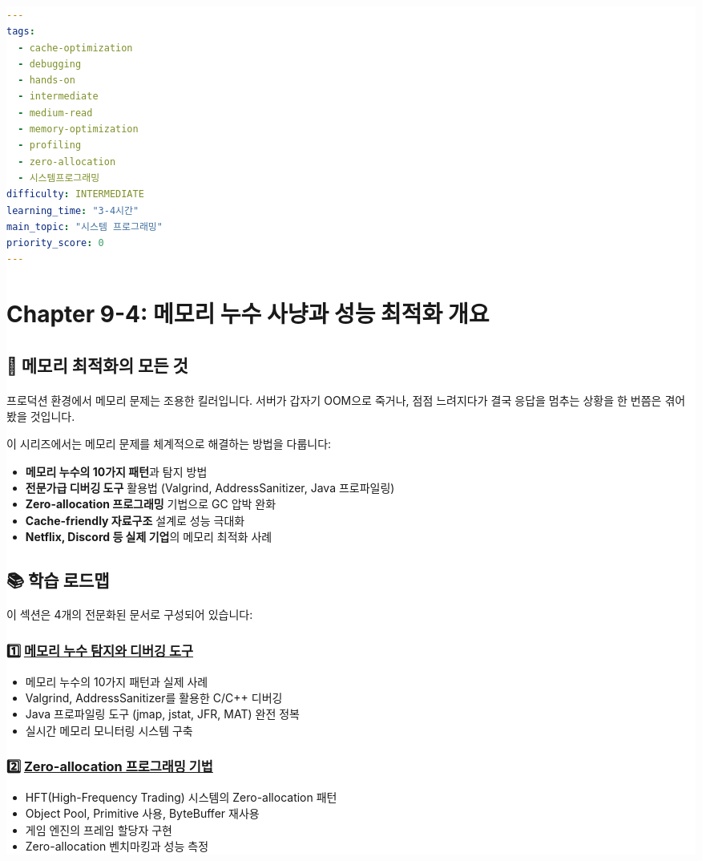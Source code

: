 ```yaml
---
tags:
  - cache-optimization
  - debugging
  - hands-on
  - intermediate
  - medium-read
  - memory-optimization
  - profiling
  - zero-allocation
  - 시스템프로그래밍
difficulty: INTERMEDIATE
learning_time: "3-4시간"
main_topic: "시스템 프로그래밍"
priority_score: 0
---
```


# Chapter 9-4: 메모리 누수 사냥과 성능 최적화 개요

## 🎯 메모리 최적화의 모든 것

프로덕션 환경에서 메모리 문제는 조용한 킬러입니다. 서버가 갑자기 OOM으로 죽거나, 점점 느려지다가 결국 응답을 멈추는 상황을 한 번쯤은 겪어봤을 것입니다.

이 시리즈에서는 메모리 문제를 체계적으로 해결하는 방법을 다룹니다:

- **메모리 누수의 10가지 패턴**과 탐지 방법
- **전문가급 디버깅 도구** 활용법 (Valgrind, AddressSanitizer, Java 프로파일링)
- **Zero-allocation 프로그래밍** 기법으로 GC 압박 완화
- **Cache-friendly 자료구조** 설계로 성능 극대화
- **Netflix, Discord 등 실제 기업**의 메모리 최적화 사례

## 📚 학습 로드맵

이 섹션은 4개의 전문화된 문서로 구성되어 있습니다:

### 1️⃣ [메모리 누수 탐지와 디버깅 도구](chapter-09-advanced-memory-management/09-41-memory-leak-debugging.md)

- 메모리 누수의 10가지 패턴과 실제 사례
- Valgrind, AddressSanitizer를 활용한 C/C++ 디버깅
- Java 프로파일링 도구 (jmap, jstat, JFR, MAT) 완전 정복
- 실시간 메모리 모니터링 시스템 구축

### 2️⃣ [Zero-allocation 프로그래밍 기법](chapter-09-advanced-memory-management/04b-zero-allocation-programming.md)

- HFT(High-Frequency Trading) 시스템의 Zero-allocation 패턴
- Object Pool, Primitive 사용, ByteBuffer 재사용
- 게임 엔진의 프레임 할당자 구현
- Zero-allocation 벤치마킹과 성능 측정
